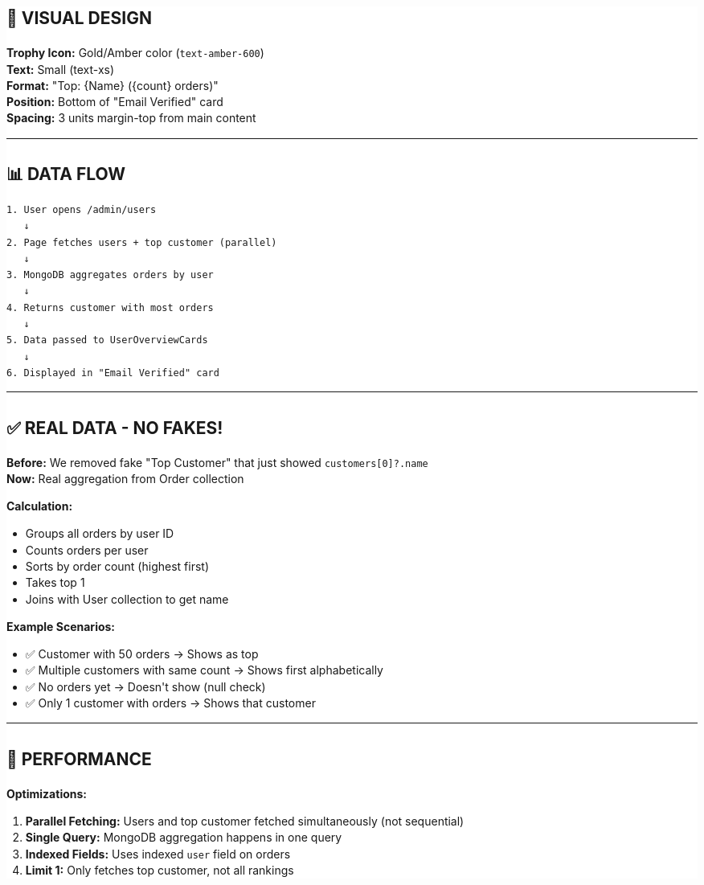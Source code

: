 
## 🎨 VISUAL DESIGN

**Trophy Icon:** Gold/Amber color (`text-amber-600`)  
**Text:** Small (text-xs)  
**Format:** "Top: {Name} ({count} orders)"  
**Position:** Bottom of "Email Verified" card  
**Spacing:** 3 units margin-top from main content

---

## 📊 DATA FLOW

```
1. User opens /admin/users
   ↓
2. Page fetches users + top customer (parallel)
   ↓
3. MongoDB aggregates orders by user
   ↓
4. Returns customer with most orders
   ↓
5. Data passed to UserOverviewCards
   ↓
6. Displayed in "Email Verified" card
```

---

## ✅ REAL DATA - NO FAKES!

**Before:** We removed fake "Top Customer" that just showed `customers[0]?.name`  
**Now:** Real aggregation from Order collection

**Calculation:**
- Groups all orders by user ID
- Counts orders per user
- Sorts by order count (highest first)
- Takes top 1
- Joins with User collection to get name

**Example Scenarios:**
- ✅ Customer with 50 orders → Shows as top
- ✅ Multiple customers with same count → Shows first alphabetically
- ✅ No orders yet → Doesn't show (null check)
- ✅ Only 1 customer with orders → Shows that customer

---

## 🚀 PERFORMANCE

**Optimizations:**
1. **Parallel Fetching:** Users and top customer fetched simultaneously (not sequential)
2. **Single Query:** MongoDB aggregation happens in one query
3. **Indexed Fields:** Uses indexed `user` field on orders
4. **Limit 1:** Only fetches top customer, not all rankings

